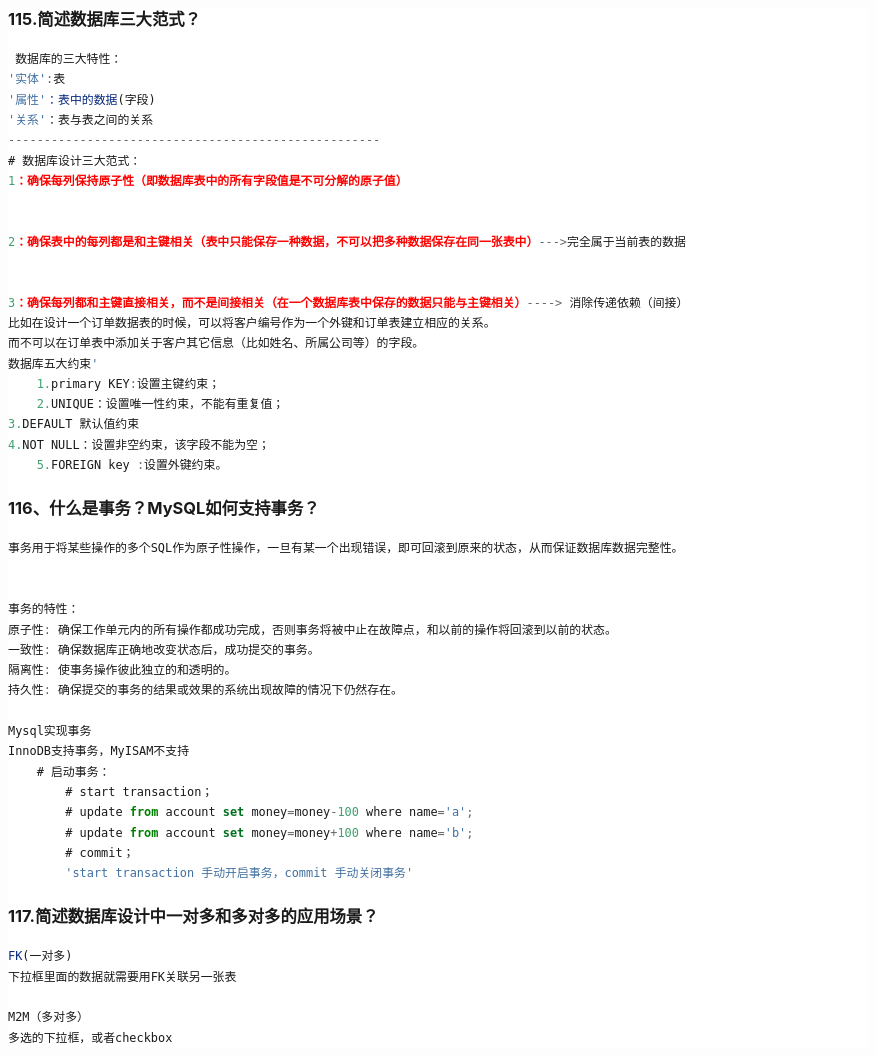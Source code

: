 ### 115.简述数据库三大范式？

```javascript
 数据库的三大特性：
'实体':表
'属性'：表中的数据(字段)
'关系'：表与表之间的关系
----------------------------------------------------
# 数据库设计三大范式：
1：确保每列保持原子性（即数据库表中的所有字段值是不可分解的原子值）


2：确保表中的每列都是和主键相关（表中只能保存一种数据，不可以把多种数据保存在同一张表中）--->完全属于当前表的数据


3：确保每列都和主键直接相关，而不是间接相关（在一个数据库表中保存的数据只能与主键相关）----> 消除传递依赖（间接）
比如在设计一个订单数据表的时候，可以将客户编号作为一个外键和订单表建立相应的关系。
而不可以在订单表中添加关于客户其它信息（比如姓名、所属公司等）的字段。
数据库五大约束'
    1.primary KEY:设置主键约束；
    2.UNIQUE：设置唯一性约束，不能有重复值；
3.DEFAULT 默认值约束    
4.NOT NULL：设置非空约束，该字段不能为空；
    5.FOREIGN key :设置外键约束。
```

### 116、什么是事务？MySQL如何支持事务？

```javascript
事务用于将某些操作的多个SQL作为原子性操作，一旦有某一个出现错误，即可回滚到原来的状态，从而保证数据库数据完整性。


事务的特性： 
原子性: 确保工作单元内的所有操作都成功完成，否则事务将被中止在故障点，和以前的操作将回滚到以前的状态。
一致性: 确保数据库正确地改变状态后，成功提交的事务。
隔离性: 使事务操作彼此独立的和透明的。
持久性: 确保提交的事务的结果或效果的系统出现故障的情况下仍然存在。

Mysql实现事务
InnoDB支持事务，MyISAM不支持
    # 启动事务：
        # start transaction；
        # update from account set money=money-100 where name='a';
        # update from account set money=money+100 where name='b';
        # commit；
        'start transaction 手动开启事务，commit 手动关闭事务'
```

### 117.简述数据库设计中一对多和多对多的应用场景？

```javascript
FK(一对多)
下拉框里面的数据就需要用FK关联另一张表

M2M（多对多）
多选的下拉框，或者checkbox
```
